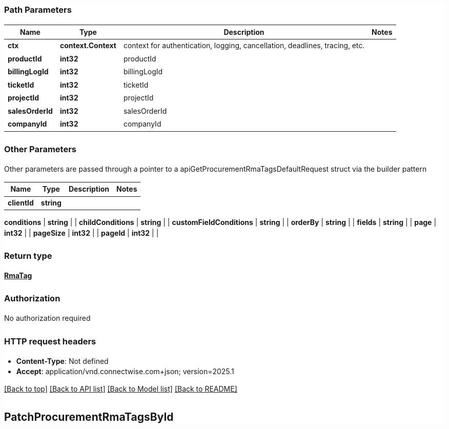 ### Path Parameters


Name | Type | Description  | Notes
------------- | ------------- | ------------- | -------------
**ctx** | **context.Context** | context for authentication, logging, cancellation, deadlines, tracing, etc.
**productId** | **int32** | productId | 
**billingLogId** | **int32** | billingLogId | 
**ticketId** | **int32** | ticketId | 
**projectId** | **int32** | projectId | 
**salesOrderId** | **int32** | salesOrderId | 
**companyId** | **int32** | companyId | 

### Other Parameters

Other parameters are passed through a pointer to a apiGetProcurementRmaTagsDefaultRequest struct via the builder pattern


Name | Type | Description  | Notes
------------- | ------------- | ------------- | -------------
 **clientId** | **string** |  | 






 **conditions** | **string** |  | 
 **childConditions** | **string** |  | 
 **customFieldConditions** | **string** |  | 
 **orderBy** | **string** |  | 
 **fields** | **string** |  | 
 **page** | **int32** |  | 
 **pageSize** | **int32** |  | 
 **pageId** | **int32** |  | 

### Return type

[**RmaTag**](RmaTag.md)

### Authorization

No authorization required

### HTTP request headers

- **Content-Type**: Not defined
- **Accept**: application/vnd.connectwise.com+json; version=2025.1

[[Back to top]](#) [[Back to API list]](../README.md#documentation-for-api-endpoints)
[[Back to Model list]](../README.md#documentation-for-models)
[[Back to README]](../README.md)


## PatchProcurementRmaTagsById
